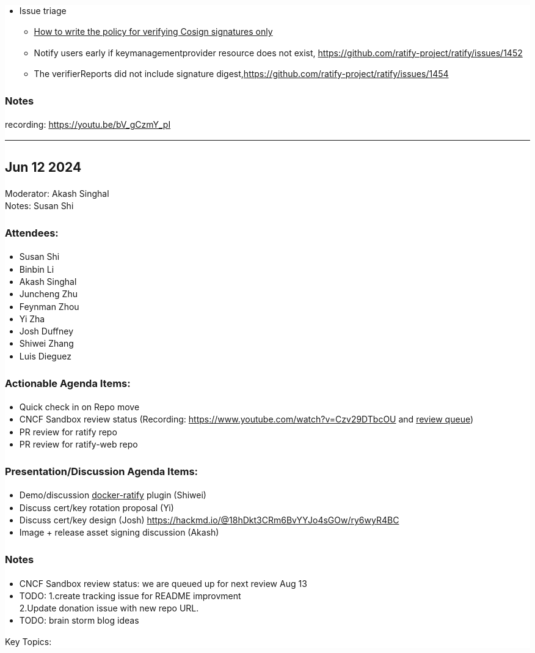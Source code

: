 - Issue triage
    - [How to write the policy for verifying Cosign signatures only](https://github.com/ratify-project/ratify/issues/1451)
    
    - Notify users early if keymanagementprovider resource does not exist, https://github.com/ratify-project/ratify/issues/1452
    
    - The verifierReports did not include signature digest,https://github.com/ratify-project/ratify/issues/1454
### Notes

recording: https://youtu.be/bV_gCzmY_pI

---
## Jun 12 2024

Moderator: Akash Singhal   
Notes: Susan Shi

### Attendees:
- Susan Shi
- Binbin Li
- Akash Singhal
- Juncheng Zhu
- Feynman Zhou
- Yi Zha
- Josh Duffney
- Shiwei Zhang
- Luis Dieguez

### Actionable Agenda Items:
- Quick check in on Repo move
- CNCF Sandbox review status (Recording: https://www.youtube.com/watch?v=Czv29DTbcOU and [review queue](https://github.com/orgs/cncf/projects/14/views/1))
- PR review for ratify repo
- PR review for ratify-web repo

### Presentation/Discussion Agenda Items:
- Demo/discussion [docker-ratify](https://github.com/shizhMSFT/docker-ratify) plugin (Shiwei)
- Discuss cert/key rotation proposal (Yi)
- Discuss cert/key design (Josh) https://hackmd.io/@18hDkt3CRm6BvYYJo4sGOw/ry6wyR4BC
- Image + release asset signing discussion (Akash)

### Notes

- CNCF Sandbox review status: we are queued up for next review Aug 13
- TODO: 1.create tracking issue for README improvment   
        2.Update donation issue with new repo URL.
- TODO: brain storm blog ideas

Key Topics:
